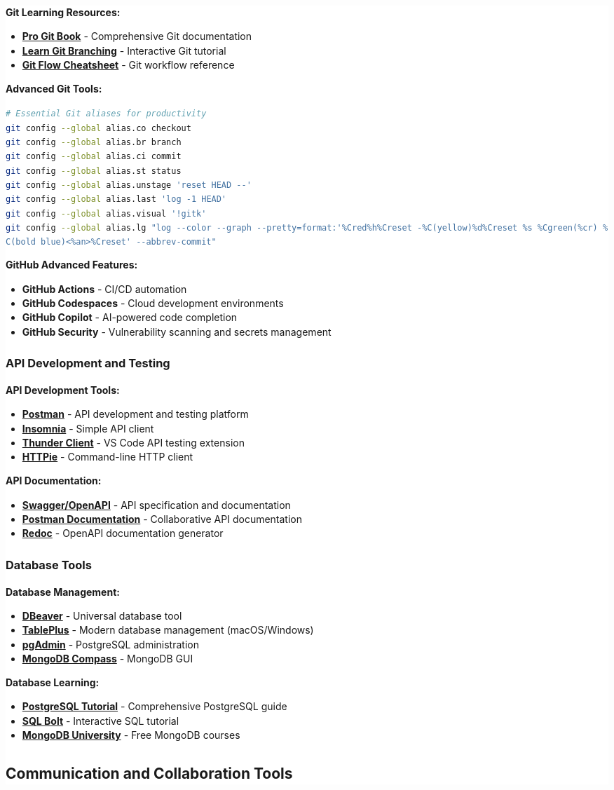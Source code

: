 **Git Learning Resources:**
- **[Pro Git Book](https://git-scm.com/book)** - Comprehensive Git documentation
- **[Learn Git Branching](https://learngitbranching.js.org/)** - Interactive Git tutorial
- **[Git Flow Cheatsheet](https://danielkummer.github.io/git-flow-cheatsheet/)** - Git workflow reference

**Advanced Git Tools:**
```bash
# Essential Git aliases for productivity
git config --global alias.co checkout
git config --global alias.br branch
git config --global alias.ci commit
git config --global alias.st status
git config --global alias.unstage 'reset HEAD --'
git config --global alias.last 'log -1 HEAD'
git config --global alias.visual '!gitk'
git config --global alias.lg "log --color --graph --pretty=format:'%Cred%h%Creset -%C(yellow)%d%Creset %s %Cgreen(%cr) %C(bold blue)<%an>%Creset' --abbrev-commit"
```

**GitHub Advanced Features:**
- **GitHub Actions** - CI/CD automation
- **GitHub Codespaces** - Cloud development environments
- **GitHub Copilot** - AI-powered code completion
- **GitHub Security** - Vulnerability scanning and secrets management

### API Development and Testing

**API Development Tools:**
- **[Postman](https://www.postman.com/)** - API development and testing platform
- **[Insomnia](https://insomnia.rest/)** - Simple API client
- **[Thunder Client](https://www.thunderclient.com/)** - VS Code API testing extension
- **[HTTPie](https://httpie.io/)** - Command-line HTTP client

**API Documentation:**
- **[Swagger/OpenAPI](https://swagger.io/)** - API specification and documentation
- **[Postman Documentation](https://learning.postman.com/docs/)** - Collaborative API documentation
- **[Redoc](https://github.com/Redocly/redoc)** - OpenAPI documentation generator

### Database Tools

**Database Management:**
- **[DBeaver](https://dbeaver.io/)** - Universal database tool
- **[TablePlus](https://tableplus.com/)** - Modern database management (macOS/Windows)
- **[pgAdmin](https://www.pgadmin.org/)** - PostgreSQL administration
- **[MongoDB Compass](https://www.mongodb.com/products/compass)** - MongoDB GUI

**Database Learning:**
- **[PostgreSQL Tutorial](https://www.postgresqltutorial.com/)** - Comprehensive PostgreSQL guide
- **[SQL Bolt](https://sqlbolt.com/)** - Interactive SQL tutorial
- **[MongoDB University](https://university.mongodb.com/)** - Free MongoDB courses

## Communication and Collaboration Tools
